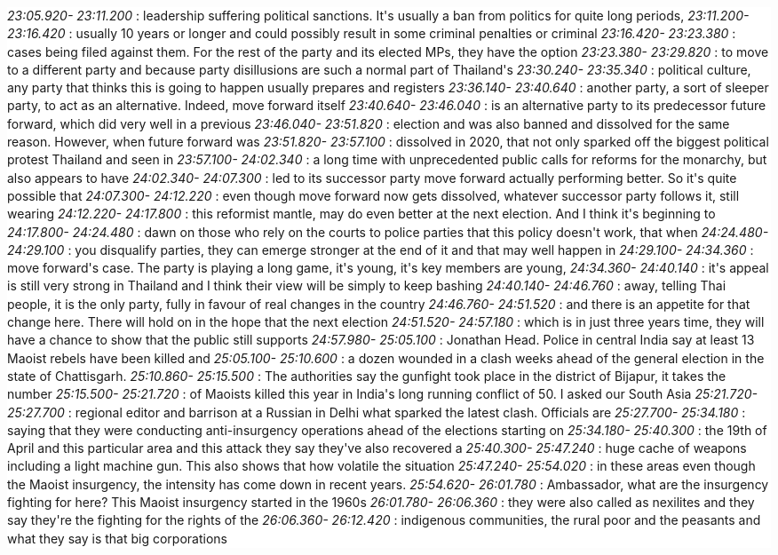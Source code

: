 *23:05.920- 23:11.200* :  leadership suffering political sanctions. It's usually a ban from politics for quite long periods,
*23:11.200- 23:16.420* :  usually 10 years or longer and could possibly result in some criminal penalties or criminal
*23:16.420- 23:23.380* :  cases being filed against them. For the rest of the party and its elected MPs, they have the option
*23:23.380- 23:29.820* :  to move to a different party and because party disillusions are such a normal part of Thailand's
*23:30.240- 23:35.340* :  political culture, any party that thinks this is going to happen usually prepares and registers
*23:36.140- 23:40.640* :  another party, a sort of sleeper party, to act as an alternative. Indeed, move forward itself
*23:40.640- 23:46.040* :  is an alternative party to its predecessor future forward, which did very well in a previous
*23:46.040- 23:51.820* :  election and was also banned and dissolved for the same reason. However, when future forward was
*23:51.820- 23:57.100* :  dissolved in 2020, that not only sparked off the biggest political protest Thailand and seen in
*23:57.100- 24:02.340* :  a long time with unprecedented public calls for reforms for the monarchy, but also appears to have
*24:02.340- 24:07.300* :  led to its successor party move forward actually performing better. So it's quite possible that
*24:07.300- 24:12.220* :  even though move forward now gets dissolved, whatever successor party follows it, still wearing
*24:12.220- 24:17.800* :  this reformist mantle, may do even better at the next election. And I think it's beginning to
*24:17.800- 24:24.480* :  dawn on those who rely on the courts to police parties that this policy doesn't work, that when
*24:24.480- 24:29.100* :  you disqualify parties, they can emerge stronger at the end of it and that may well happen in
*24:29.100- 24:34.360* :  move forward's case. The party is playing a long game, it's young, it's key members are young,
*24:34.360- 24:40.140* :  it's appeal is still very strong in Thailand and I think their view will be simply to keep bashing
*24:40.140- 24:46.760* :  away, telling Thai people, it is the only party, fully in favour of real changes in the country
*24:46.760- 24:51.520* :  and there is an appetite for that change here. There will hold on in the hope that the next election
*24:51.520- 24:57.180* :  which is in just three years time, they will have a chance to show that the public still supports
*24:57.980- 25:05.100* :  Jonathan Head. Police in central India say at least 13 Maoist rebels have been killed and
*25:05.100- 25:10.600* :  a dozen wounded in a clash weeks ahead of the general election in the state of Chattisgarh.
*25:10.860- 25:15.500* :  The authorities say the gunfight took place in the district of Bijapur, it takes the number
*25:15.500- 25:21.720* :  of Maoists killed this year in India's long running conflict of 50. I asked our South Asia
*25:21.720- 25:27.700* :  regional editor and barrison at a Russian in Delhi what sparked the latest clash. Officials are
*25:27.700- 25:34.180* :  saying that they were conducting anti-insurgency operations ahead of the elections starting on
*25:34.180- 25:40.300* :  the 19th of April and this particular area and this attack they say they've also recovered a
*25:40.300- 25:47.240* :  huge cache of weapons including a light machine gun. This also shows that how volatile the situation
*25:47.240- 25:54.020* :  in these areas even though the Maoist insurgency, the intensity has come down in recent years.
*25:54.620- 26:01.780* :  Ambassador, what are the insurgency fighting for here? This Maoist insurgency started in the 1960s
*26:01.780- 26:06.360* :  they were also called as nexilites and they say they're the fighting for the rights of the
*26:06.360- 26:12.420* :  indigenous communities, the rural poor and the peasants and what they say is that big corporations